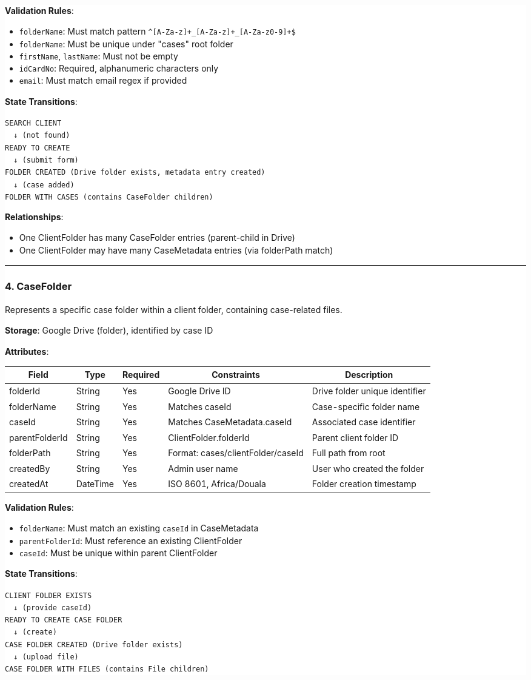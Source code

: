 **Validation Rules**:
- `folderName`: Must match pattern `^[A-Za-z]+_[A-Za-z]+_[A-Za-z0-9]+$`
- `folderName`: Must be unique under "cases" root folder
- `firstName`, `lastName`: Must not be empty
- `idCardNo`: Required, alphanumeric characters only
- `email`: Must match email regex if provided

**State Transitions**:

```
SEARCH CLIENT
  ↓ (not found)
READY TO CREATE
  ↓ (submit form)
FOLDER CREATED (Drive folder exists, metadata entry created)
  ↓ (case added)
FOLDER WITH CASES (contains CaseFolder children)
```

**Relationships**:
- One ClientFolder has many CaseFolder entries (parent-child in Drive)
- One ClientFolder may have many CaseMetadata entries (via folderPath match)

---

### 4. CaseFolder

Represents a specific case folder within a client folder, containing case-related files.

**Storage**: Google Drive (folder), identified by case ID

**Attributes**:

| Field | Type | Required | Constraints | Description |
|-------|------|----------|-------------|-------------|
| folderId | String | Yes | Google Drive ID | Drive folder unique identifier |
| folderName | String | Yes | Matches caseId | Case-specific folder name |
| caseId | String | Yes | Matches CaseMetadata.caseId | Associated case identifier |
| parentFolderId | String | Yes | ClientFolder.folderId | Parent client folder ID |
| folderPath | String | Yes | Format: cases/clientFolder/caseId | Full path from root |
| createdBy | String | Yes | Admin user name | User who created the folder |
| createdAt | DateTime | Yes | ISO 8601, Africa/Douala | Folder creation timestamp |

**Validation Rules**:
- `folderName`: Must match an existing `caseId` in CaseMetadata
- `parentFolderId`: Must reference an existing ClientFolder
- `caseId`: Must be unique within parent ClientFolder

**State Transitions**:

```
CLIENT FOLDER EXISTS
  ↓ (provide caseId)
READY TO CREATE CASE FOLDER
  ↓ (create)
CASE FOLDER CREATED (Drive folder exists)
  ↓ (upload file)
CASE FOLDER WITH FILES (contains File children)
```
